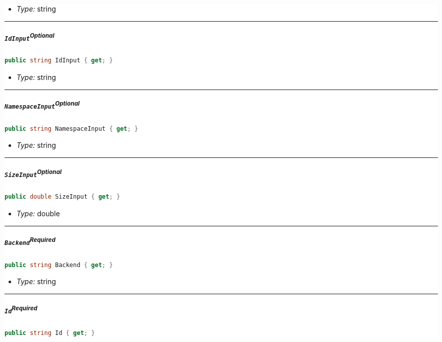 - *Type:* string

---

##### `IdInput`<sup>Optional</sup> <a name="IdInput" id="@cdktf/provider-vault.transitSecretCacheConfig.TransitSecretCacheConfig.property.idInput"></a>

```csharp
public string IdInput { get; }
```

- *Type:* string

---

##### `NamespaceInput`<sup>Optional</sup> <a name="NamespaceInput" id="@cdktf/provider-vault.transitSecretCacheConfig.TransitSecretCacheConfig.property.namespaceInput"></a>

```csharp
public string NamespaceInput { get; }
```

- *Type:* string

---

##### `SizeInput`<sup>Optional</sup> <a name="SizeInput" id="@cdktf/provider-vault.transitSecretCacheConfig.TransitSecretCacheConfig.property.sizeInput"></a>

```csharp
public double SizeInput { get; }
```

- *Type:* double

---

##### `Backend`<sup>Required</sup> <a name="Backend" id="@cdktf/provider-vault.transitSecretCacheConfig.TransitSecretCacheConfig.property.backend"></a>

```csharp
public string Backend { get; }
```

- *Type:* string

---

##### `Id`<sup>Required</sup> <a name="Id" id="@cdktf/provider-vault.transitSecretCacheConfig.TransitSecretCacheConfig.property.id"></a>

```csharp
public string Id { get; }
```
